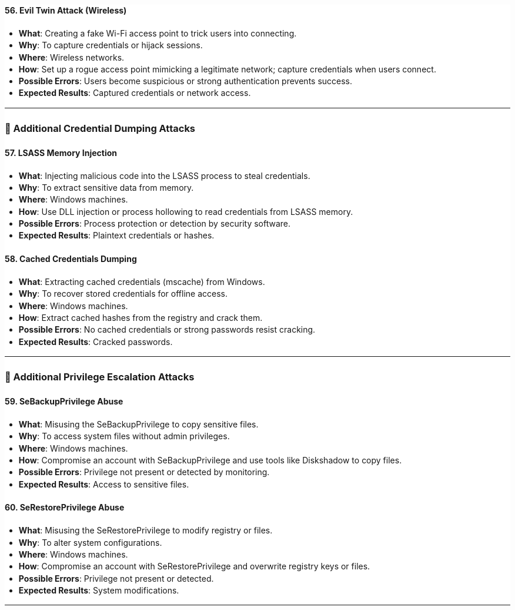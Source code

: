 #### 56. Evil Twin Attack (Wireless)

- **What**: Creating a fake Wi-Fi access point to trick users into connecting.
- **Why**: To capture credentials or hijack sessions.
- **Where**: Wireless networks.
- **How**: Set up a rogue access point mimicking a legitimate network; capture credentials when users connect.
- **Possible Errors**: Users become suspicious or strong authentication prevents success.
- **Expected Results**: Captured credentials or network access.

---

### **📌 Additional Credential Dumping Attacks**

#### 57. LSASS Memory Injection

- **What**: Injecting malicious code into the LSASS process to steal credentials.
- **Why**: To extract sensitive data from memory.
- **Where**: Windows machines.
- **How**: Use DLL injection or process hollowing to read credentials from LSASS memory.
- **Possible Errors**: Process protection or detection by security software.
- **Expected Results**: Plaintext credentials or hashes.

#### 58. Cached Credentials Dumping

- **What**: Extracting cached credentials (mscache) from Windows.
- **Why**: To recover stored credentials for offline access.
- **Where**: Windows machines.
- **How**: Extract cached hashes from the registry and crack them.
- **Possible Errors**: No cached credentials or strong passwords resist cracking.
- **Expected Results**: Cracked passwords.

---

### **🚀 Additional Privilege Escalation Attacks**

#### 59. SeBackupPrivilege Abuse

- **What**: Misusing the SeBackupPrivilege to copy sensitive files.
- **Why**: To access system files without admin privileges.
- **Where**: Windows machines.
- **How**: Compromise an account with SeBackupPrivilege and use tools like Diskshadow to copy files.
- **Possible Errors**: Privilege not present or detected by monitoring.
- **Expected Results**: Access to sensitive files.

#### 60. SeRestorePrivilege Abuse

- **What**: Misusing the SeRestorePrivilege to modify registry or files.
- **Why**: To alter system configurations.
- **Where**: Windows machines.
- **How**: Compromise an account with SeRestorePrivilege and overwrite registry keys or files.
- **Possible Errors**: Privilege not present or detected.
- **Expected Results**: System modifications.

---
